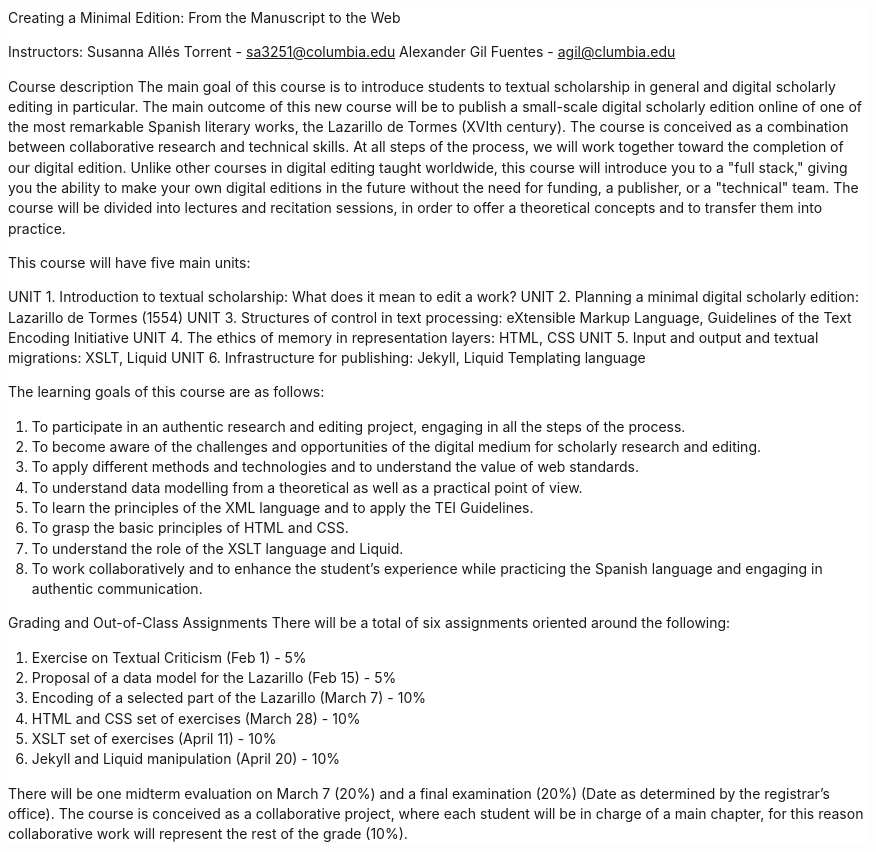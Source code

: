 Creating a Minimal Edition: From the Manuscript to the Web 

Instructors:
Susanna Allés Torrent - sa3251@columbia.edu 
Alexander Gil Fuentes - agil@clumbia.edu 

Course description 
The main goal of this course is to introduce students to textual scholarship in general and digital scholarly editing in particular. The main outcome of this new course will be to publish a small-scale digital scholarly edition online of one of the most remarkable Spanish literary works, the Lazarillo de Tormes (XVIth century). The course is conceived as a combination between collaborative research and technical skills. At all steps of the process, we will work together toward the completion of our digital edition. Unlike other courses in digital editing taught worldwide, this course will introduce you to a "full stack," giving you the ability to make your own digital editions in the future without the need for funding, a publisher, or a "technical" team.  The course will be divided into lectures and recitation sessions, in order to offer a theoretical concepts and to transfer them into practice. 

This course will have five main units: 

UNIT 1. Introduction to textual scholarship: What does it mean to edit a work? 
UNIT 2. Planning a minimal digital scholarly edition: Lazarillo de Tormes (1554) 
UNIT 3. Structures of control in text processing: eXtensible Markup Language, Guidelines of the Text Encoding Initiative 
UNIT 4. The ethics of memory in representation layers: HTML, CSS
UNIT 5. Input and output and textual migrations: XSLT, Liquid
UNIT 6. Infrastructure for publishing: Jekyll, Liquid Templating language

The learning goals of this course are as follows: 

1. To participate in an authentic research and editing project, engaging in all the steps of the process. 
2. To become aware of the challenges and opportunities of the digital medium for scholarly research and editing. 
3. To apply different methods and technologies and to understand the value of web standards. 
4. To understand data modelling from a theoretical as well as a practical point of view. 
5. To learn the principles of the XML language and to apply the TEI Guidelines. 
6. To grasp the basic principles of HTML and CSS. 
7. To understand the role of the XSLT language and Liquid. 
8. To work collaboratively and to enhance the student’s experience while practicing the Spanish language and engaging in authentic communication.




Grading and Out-of-Class Assignments 
There will be a total of six assignments oriented around the following: 

1. Exercise on Textual Criticism (Feb 1) - 5%
2. Proposal of a data model for the Lazarillo (Feb 15) - 5%
3. Encoding of a selected part of the Lazarillo (March 7) - 10%
4. HTML and CSS set of exercises (March 28) - 10%
5. XSLT set of exercises (April 11) - 10%
6. Jekyll and Liquid manipulation (April 20) - 10%

There will be one midterm evaluation on March 7  (20%) and a final examination (20%) (Date as determined by the registrar’s office). The course is conceived as a collaborative project, where each student will be in charge of a main chapter, for this reason collaborative work will represent the rest of the grade (10%). 
